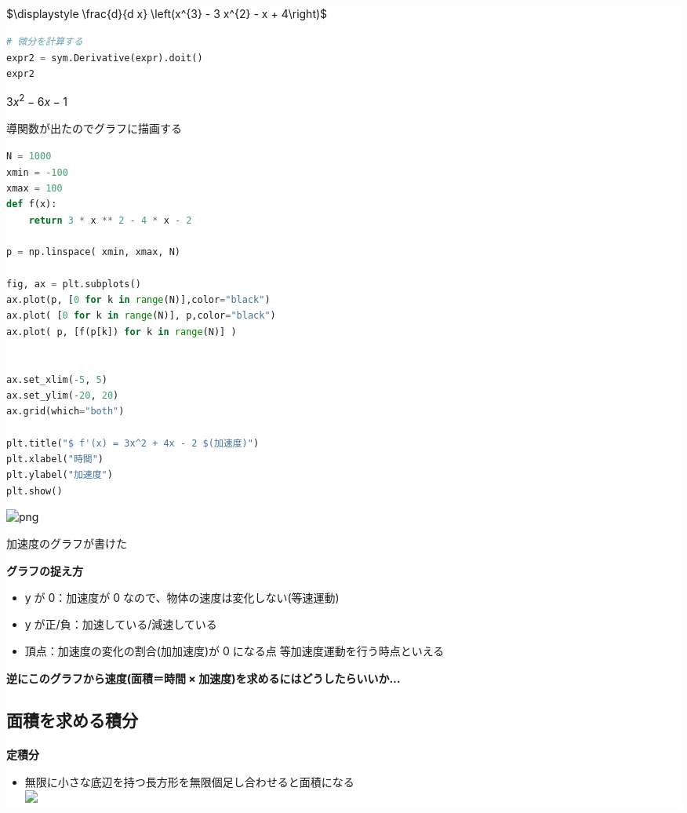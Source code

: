 $\displaystyle \frac{d}{d x} \left(x^{3} - 3 x^{2} - x + 4\right)$

```python
# 微分を計算する
expr2 = sym.Derivative(expr).doit()
expr2
```

$\displaystyle 3 x^{2} - 6 x - 1$

導関数が出たのでグラフに描画する

```python
N = 1000
xmin = -100
xmax = 100
def f(x):
    return 3 * x ** 2 - 4 * x - 2

p = np.linspace( xmin, xmax, N)

fig, ax = plt.subplots()
ax.plot(p, [0 for k in range(N)],color="black")
ax.plot( [0 for k in range(N)], p,color="black")
ax.plot( p, [f(p[k]) for k in range(N)] )


ax.set_xlim(-5, 5)
ax.set_ylim(-20, 20)
ax.grid(which="both")

plt.title("$ f'(x) = 3x^2 + 4x - 2 $(加速度)")
plt.xlabel("時間")
plt.ylabel("加速度")
plt.show()
```

![png](/img/md/sekibun_files/sekibun_20_0.png)

加速度のグラフが書けた

<b>グラフの捉え方</b>

- y が 0：加速度が 0 なので、物体の速度は変化しない(等速運動)
- y が正/負：加速している/減速している

- 頂点：加速度の変化の割合(加加速度)が 0 になる点
  等加速度運動を行う時点といえる

<b>逆にこのグラフから速度(面積＝時間 × 加速度)を求めるにはどうしたらいいか…</b>

## 面積を求める積分

<b>定積分</b>

- 無限に小さな底辺を持つ長方形を無限個足し合わせると面積になる  
  <img src="/img/md/sekibun_files/riemann-integral1.png">
